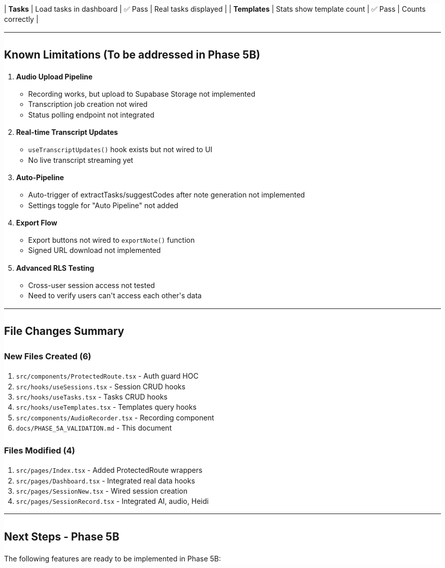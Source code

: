 | **Tasks** | Load tasks in dashboard | ✅ Pass | Real tasks displayed |
| **Templates** | Stats show template count | ✅ Pass | Counts correctly |

---

## Known Limitations (To be addressed in Phase 5B)

1. **Audio Upload Pipeline**
   - Recording works, but upload to Supabase Storage not implemented
   - Transcription job creation not wired
   - Status polling endpoint not integrated

2. **Real-time Transcript Updates**
   - `useTranscriptUpdates()` hook exists but not wired to UI
   - No live transcript streaming yet

3. **Auto-Pipeline**
   - Auto-trigger of extractTasks/suggestCodes after note generation not implemented
   - Settings toggle for "Auto Pipeline" not added

4. **Export Flow**
   - Export buttons not wired to `exportNote()` function
   - Signed URL download not implemented

5. **Advanced RLS Testing**
   - Cross-user session access not tested
   - Need to verify users can't access each other's data

---

## File Changes Summary

### New Files Created (6)
1. `src/components/ProtectedRoute.tsx` - Auth guard HOC
2. `src/hooks/useSessions.tsx` - Session CRUD hooks
3. `src/hooks/useTasks.tsx` - Tasks CRUD hooks
4. `src/hooks/useTemplates.tsx` - Templates query hooks
5. `src/components/AudioRecorder.tsx` - Recording component
6. `docs/PHASE_5A_VALIDATION.md` - This document

### Files Modified (4)
1. `src/pages/Index.tsx` - Added ProtectedRoute wrappers
2. `src/pages/Dashboard.tsx` - Integrated real data hooks
3. `src/pages/SessionNew.tsx` - Wired session creation
4. `src/pages/SessionRecord.tsx` - Integrated AI, audio, Heidi

---

## Next Steps - Phase 5B

The following features are ready to be implemented in Phase 5B:
